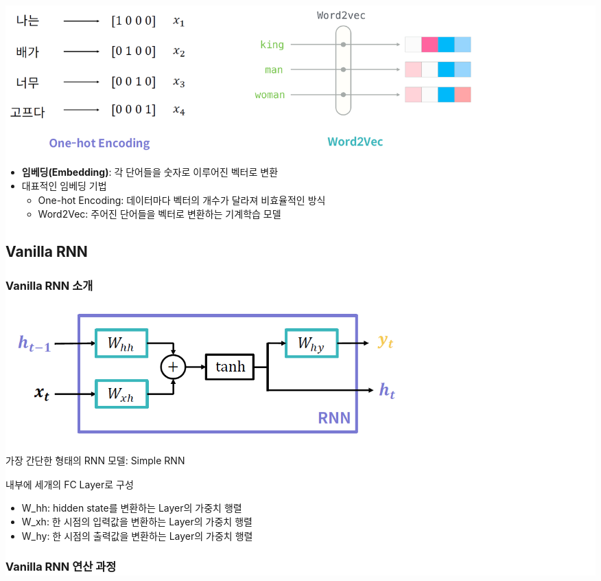 <img src="assets/image-20220406165448828.png" alt="image-20220406165448828" style="zoom:67%;" />

- **임베딩(Embedding)**: 각 단어들을 숫자로 이루어진 벡터로 변환
- 대표적인 임베딩 기법
  - One-hot Encoding: 데이터마다 벡터의 개수가 달라져 비효율적인 방식
  - Word2Vec: 주어진 단어들을 벡터로 변환하는 기계학습 모델 





## Vanilla RNN

### Vanilla RNN 소개

<img src="assets/image-20220406170236473.png" alt="image-20220406170236473" style="zoom:67%;" />

가장 간단한 형태의 RNN 모델: Simple RNN

내부에 세개의 FC Layer로 구성

- W_hh: hidden state를 변환하는 Layer의 가중치 행렬
- W_xh: 한 시점의 입력값을 변환하는 Layer의 가중치 행렬
- W_hy: 한 시점의 출력값을 변환하는 Layer의 가중치 행렬

### Vanilla RNN 연산 과정
